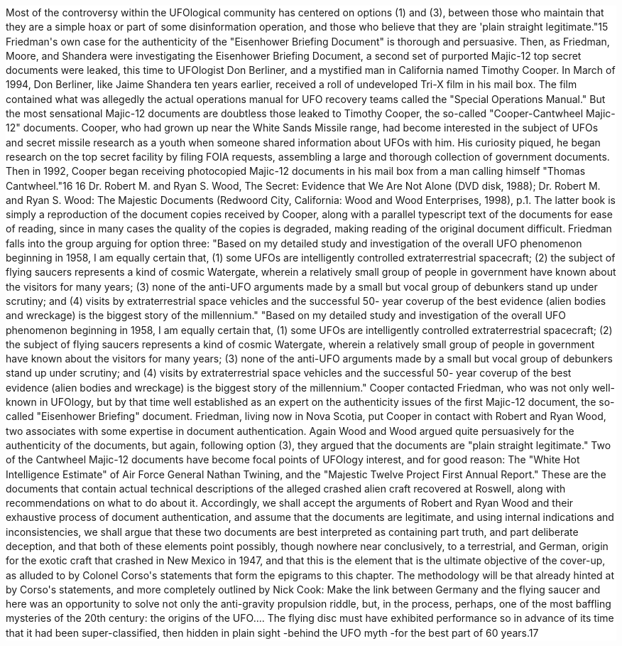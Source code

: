 Most of the controversy within the UFOlogical community has centered on options (1) and (3), between those who maintain that they are a simple hoax or part of some disinformation operation, and those who believe that they are 'plain straight legitimate."15 Friedman's own case for the authenticity of the "Eisenhower Briefing Document" is thorough and persuasive.
Then, as Friedman, Moore, and Shandera were investigating the Eisenhower Briefing Document, a second set of purported Majic-12 top secret documents were leaked, this time to UFOlogist Don Berliner, and a mystified man in California named Timothy Cooper. In March of 1994, Don Berliner, like Jaime Shandera ten years earlier, received a roll of undeveloped Tri-X film in his mail box. The film contained what was allegedly the actual operations manual for UFO recovery teams called the "Special Operations Manual."
But the most sensational Majic-12 documents are doubtless those leaked to Timothy Cooper, the so-called "Cooper-Cantwheel Majic-12" documents. Cooper, who had grown up near the White Sands Missile range, had become interested in the subject of UFOs and secret missile research as a youth when someone shared information about UFOs with him. His curiosity piqued, he began research on the top secret facility by filing FOIA requests, assembling a large and thorough collection of government documents. Then in 1992, Cooper began receiving photocopied Majic-12 documents in his mail box from a man calling himself "Thomas Cantwheel."16
16 Dr. Robert M. and Ryan S. Wood, The Secret: Evidence that We Are Not Alone (DVD disk, 1988); Dr. Robert M. and Ryan S. Wood: The Majestic Documents (Redwoord City, California: Wood and Wood Enterprises, 1998), p.1. The latter book is simply a reproduction of the document copies received by Cooper, along with a parallel typescript text of the documents for ease of reading, since in many cases the quality of the copies is degraded, making reading of the original document difficult.
Friedman falls into the group arguing for option three:
"Based on my detailed study and investigation of the overall UFO phenomenon beginning in 1958, I am equally certain that, (1) some UFOs are intelligently controlled extraterrestrial spacecraft; (2) the subject of flying saucers represents a kind of cosmic Watergate, wherein a relatively small group of people in government have known about the visitors for many years; (3) none of the anti-UFO arguments made by a small but vocal group of debunkers stand up under scrutiny; and (4) visits by extraterrestrial space vehicles and the successful 50- year coverup of the best evidence (alien bodies and wreckage) is the biggest story of the millennium."
"Based on my detailed study and investigation of the overall UFO phenomenon beginning in 1958, I am equally certain that,
(1) some UFOs are intelligently controlled extraterrestrial spacecraft;
(2) the subject of flying saucers represents a kind of cosmic Watergate, wherein a relatively small group of people in government have known about the visitors for many years;
(3) none of the anti-UFO arguments made by a small but vocal group of debunkers stand up under scrutiny; and
(4) visits by extraterrestrial space vehicles and the successful 50- year coverup of the best evidence (alien bodies and wreckage) is the biggest story of the millennium."
Cooper contacted Friedman, who was not only well-known in UFOlogy, but by that time well established as an expert on the authenticity issues of the first Majic-12 document, the so-called "Eisenhower Briefing" document. Friedman, living now in Nova Scotia, put Cooper in contact with Robert and Ryan Wood, two associates with some expertise in document authentication. Again Wood and Wood argued quite persuasively for the authenticity of the documents, but again, following option (3), they argued that the documents are "plain straight legitimate."
Two of the Cantwheel Majic-12 documents have become focal points of UFOlogy interest, and for good reason: The "White Hot Intelligence Estimate" of Air Force General Nathan Twining, and the "Majestic Twelve Project First Annual Report." These are the documents that contain actual technical descriptions of the alleged crashed alien craft recovered at Roswell, along with recommendations on what to do about it.
Accordingly, we shall accept the arguments of Robert and Ryan Wood and their exhaustive process of document authentication, and assume that the documents are legitimate, and using internal indications and inconsistencies, we shall argue that these two documents are best interpreted as containing part truth, and part deliberate deception, and that both of these elements point possibly, though nowhere near conclusively, to a terrestrial, and German, origin for the exotic craft that crashed in New Mexico in 1947, and that this is the element that is the ultimate objective of the cover-up, as alluded to by Colonel Corso's statements that form the epigrams to this chapter.
The methodology will be that already hinted at by Corso's statements, and more completely outlined by Nick Cook:
Make the link between Germany and the flying saucer and here was an opportunity to solve not only the anti-gravity propulsion riddle, but, in the process, perhaps, one of the most baffling mysteries of the 20th century: the origins of the UFO.... The flying disc must have exhibited performance so in advance of its time that it had been super-classified, then hidden in plain sight -behind the UFO myth -for the best part of 60 years.17